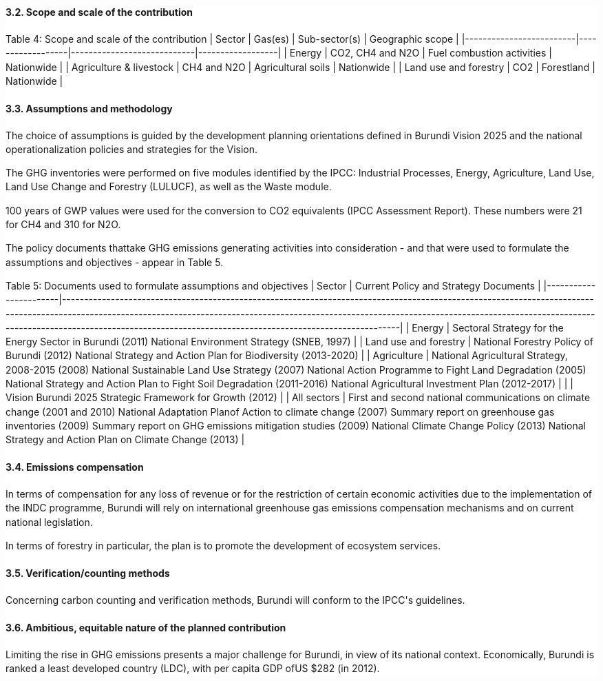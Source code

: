  

#### 3.2. Scope and scale of the contribution 

Table 4: Scope and scale of the contribution 
| Sector | Gas(es) | Sub-sector(s) | Geographic scope |
|-------------------------|------------------|----------------------------|------------------|
| Energy | CO2, CH4 and N2O | Fuel combustion activities | Nationwide |
| Agriculture & livestock | CH4 and N2O | Agricultural soils | Nationwide |
| Land use and forestry | CO2 | Forestland | Nationwide |

#### 3.3. Assumptions and methodology 
The choice of assumptions is guided by the development planning orientations defined in Burundi Vision 2025 and the national operationalization policies and strategies for the Vision. 

The GHG inventories were performed on five modules identified by the IPCC: Industrial Processes, Energy, Agriculture, Land Use, Land Use Change and Forestry (LULUCF), as well as the Waste module. 

100 years of GWP values were used for the conversion to CO2 equivalents (IPCC Assessment Report). These numbers were 21 for CH4 and 310 for N2O. 

The policy documents thattake GHG emissions generating activities into consideration - and that were used to formulate the assumptions and objectives - appear in Table 5. 
 
Table 5: Documents used to formulate assumptions and objectives 
| Sector | Current Policy and Strategy Documents |
|-----------------------|------------------------------------------------------------------------------------------------------------------------------------------------------------------------------------------------------------------------------------------------------------------------------------------------------------------------------------------------------|
| Energy | Sectoral Strategy for the Energy Sector in Burundi (2011) National Environment Strategy (SNEB, 1997) |
| Land use and forestry | National Forestry Policy of Burundi (2012) National Strategy and Action Plan for Biodiversity (2013-2020) |
| Agriculture | National Agricultural Strategy, 2008-2015 (2008) National Sustainable Land Use Strategy (2007) National Action Programme to Fight Land Degradation (2005) National Strategy and Action Plan to Fight Soil Degradation (2011-2016) National Agricultural Investment Plan (2012-2017) |
|  | Vision Burundi 2025 Strategic Framework for Growth (2012) |
| All sectors | First and second national communications on climate change (2001 and 2010) National Adaptation Planof Action to climate change (2007) Summary report on greenhouse gas inventories (2009) Summary report on GHG emissions mitigation studies (2009) National Climate Change Policy (2013) National Strategy and Action Plan on Climate Change (2013) |

#### 3.4. Emissions compensation 
In terms of compensation for any loss of revenue or for the restriction of certain economic activities due to the implementation of the INDC programme, Burundi will rely on international greenhouse gas emissions compensation mechanisms and on current national legislation. 

In terms of forestry in particular, the plan is to promote the development of ecosystem services. 

#### 3.5. Verification/counting methods 

Concerning  carbon  counting  and  verification  methods,  Burundi  will  conform  to  the IPCC's guidelines. 

#### 3.6. Ambitious, equitable nature of the planned contribution 
Limiting the rise in GHG emissions presents a major challenge for Burundi, in view of its national context. Economically, Burundi is ranked a least developed country (LDC), with per capita GDP ofUS $282 (in 2012). 
